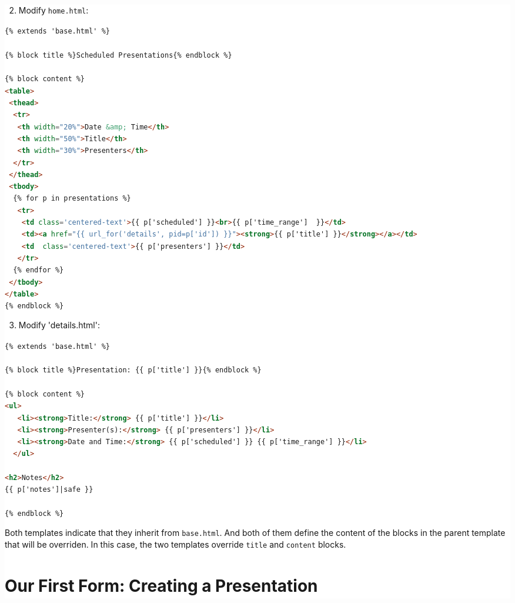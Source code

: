 2. Modify `home.html`:
```html
{% extends 'base.html' %}

{% block title %}Scheduled Presentations{% endblock %}

{% block content %}
<table>
 <thead>
  <tr>
   <th width="20%">Date &amp; Time</th>
   <th width="50%">Title</th>
   <th width="30%">Presenters</th>
  </tr>
 </thead>
 <tbody>
  {% for p in presentations %}
   <tr>
    <td class='centered-text'>{{ p['scheduled'] }}<br>{{ p['time_range']  }}</td>
    <td><a href="{{ url_for('details', pid=p['id']) }}"><strong>{{ p['title'] }}</strong></a></td>
    <td  class='centered-text'>{{ p['presenters'] }}</td>
   </tr>
  {% endfor %}
 </tbody>
</table>
{% endblock %}
```

3. Modify 'details.html':
```html
{% extends 'base.html' %}

{% block title %}Presentation: {{ p['title'] }}{% endblock %}

{% block content %}
<ul>
   <li><strong>Title:</strong> {{ p['title'] }}</li>
   <li><strong>Presenter(s):</strong> {{ p['presenters'] }}</li>
   <li><strong>Date and Time:</strong> {{ p['scheduled'] }} {{ p['time_range'] }}</li>
  </ul>
  
<h2>Notes</h2>
{{ p['notes']|safe }}
  
{% endblock %}
```
Both templates indicate that they inherit from `base.html`. And both of them define the content of the blocks in the parent template that will be overriden. In this case, the two templates override `title` and `content` blocks.


# Our First Form: Creating a Presentation
